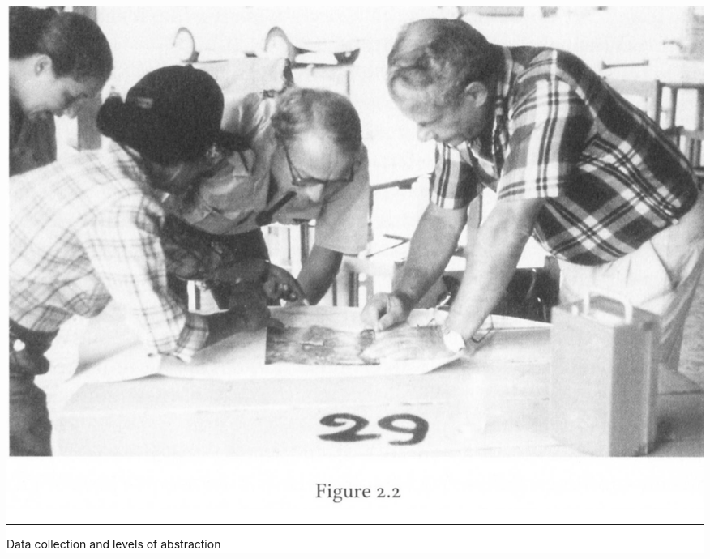 <img src="https://github.com/ethanweed/Studium_Generale/blob/master/StudiumGenerale2022/Slides/Images/Latour2.png?raw=true" width=""/>
</div>



---

Data collection and levels of abstraction

<div id = "left">
